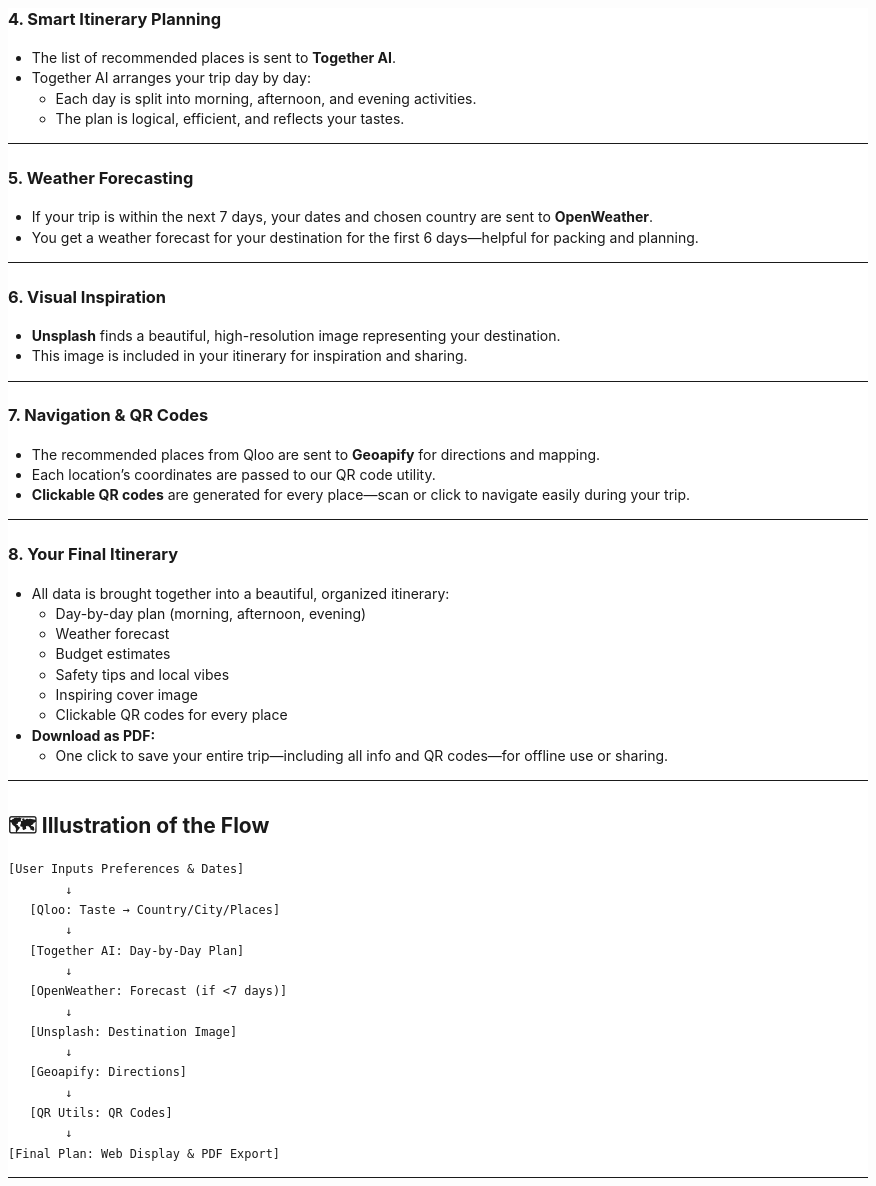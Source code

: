 ### 4. **Smart Itinerary Planning**
- The list of recommended places is sent to **Together AI**.
- Together AI arranges your trip day by day:
  - Each day is split into morning, afternoon, and evening activities.
  - The plan is logical, efficient, and reflects your tastes.

---

### 5. **Weather Forecasting**
- If your trip is within the next 7 days, your dates and chosen country are sent to **OpenWeather**.
- You get a weather forecast for your destination for the first 6 days—helpful for packing and planning.

---

### 6. **Visual Inspiration**
- **Unsplash** finds a beautiful, high-resolution image representing your destination.
- This image is included in your itinerary for inspiration and sharing.

---

### 7. **Navigation & QR Codes**
- The recommended places from Qloo are sent to **Geoapify** for directions and mapping.
- Each location’s coordinates are passed to our QR code utility.
- **Clickable QR codes** are generated for every place—scan or click to navigate easily during your trip.

---

### 8. **Your Final Itinerary**
- All data is brought together into a beautiful, organized itinerary:
  - Day-by-day plan (morning, afternoon, evening)
  - Weather forecast
  - Budget estimates
  - Safety tips and local vibes
  - Inspiring cover image
  - Clickable QR codes for every place
- **Download as PDF:**
  - One click to save your entire trip—including all info and QR codes—for offline use or sharing.

---

## 🗺️ Illustration of the Flow

```
[User Inputs Preferences & Dates]
        ↓
   [Qloo: Taste → Country/City/Places]
        ↓
   [Together AI: Day-by-Day Plan]
        ↓
   [OpenWeather: Forecast (if <7 days)]
        ↓
   [Unsplash: Destination Image]
        ↓
   [Geoapify: Directions]
        ↓
   [QR Utils: QR Codes]
        ↓
[Final Plan: Web Display & PDF Export]
```

---